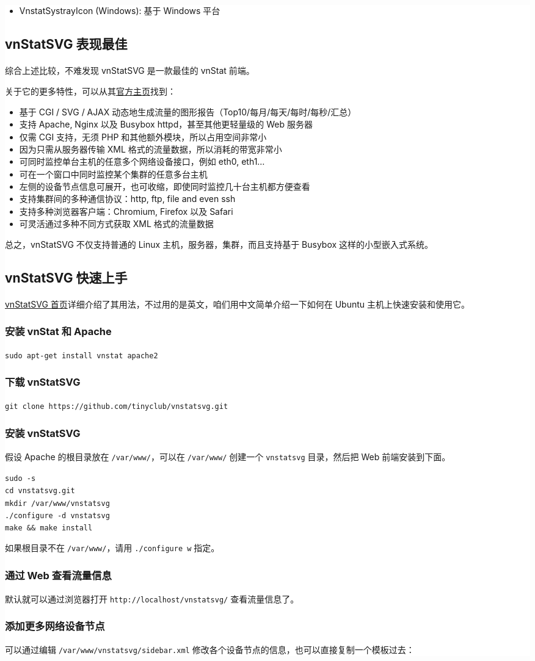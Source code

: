   * VnstatSystrayIcon (Windows): 基于 Windows 平台

## vnStatSVG 表现最佳

综合上述比较，不难发现 vnStatSVG 是一款最佳的 vnStat 前端。

关于它的更多特性，可以从其[官方主页][9]找到：

  * 基于 CGI / SVG / AJAX 动态地生成流量的图形报告（Top10/每月/每天/每时/每秒/汇总）
  * 支持 Apache, Nginx 以及 Busybox httpd，甚至其他更轻量级的 Web 服务器
  * 仅需 CGI 支持，无须 PHP 和其他额外模块，所以占用空间非常小
  * 因为只需从服务器传输 XML 格式的流量数据，所以消耗的带宽非常小
  * 可同时监控单台主机的任意多个网络设备接口，例如 eth0, eth1…
  * 可在一个窗口中同时监控某个集群的任意多台主机
  * 左侧的设备节点信息可展开，也可收缩，即使同时监控几十台主机都方便查看
  * 支持集群间的多种通信协议：http, ftp, file and even ssh
  * 支持多种浏览器客户端：Chromium, Firefox 以及 Safari
  * 可灵活通过多种不同方式获取 XML 格式的流量数据

总之，vnStatSVG 不仅支持普通的 Linux 主机，服务器，集群，而且支持基于 Busybox 这样的小型嵌入式系统。

## vnStatSVG 快速上手

[vnStatSVG 首页][9]详细介绍了其用法，不过用的是英文，咱们用中文简单介绍一下如何在 Ubuntu 主机上快速安装和使用它。

### 安装 vnStat 和 Apache

    sudo apt-get install vnstat apache2


### 下载 vnStatSVG

    git clone https://github.com/tinyclub/vnstatsvg.git


### 安装 vnStatSVG

假设 Apache 的根目录放在 `/var/www/`，可以在 `/var/www/` 创建一个 `vnstatsvg` 目录，然后把 Web 前端安装到下面。

    sudo -s
    cd vnstatsvg.git
    mkdir /var/www/vnstatsvg
    ./configure -d vnstatsvg
    make && make install


如果根目录不在 `/var/www/`，请用 `./configure w` 指定。

### 通过 Web 查看流量信息

默认就可以通过浏览器打开 `http://localhost/vnstatsvg/` 查看流量信息了。

### 添加更多网络设备节点

可以通过编辑 `/var/www/vnstatsvg/sidebar.xml` 修改各个设备节点的信息，也可以直接复制一个模板过去：


 [1]: http://tinylab.org
 [2]: http://humdi.net/vnstat/
 [3]: /vnstatsvg/
 [4]: /wp-content/uploads/file/vnstatsvg-network-traffic-per-hour.png
 [5]: http://www.rakudave.ch/?q=jsvnstat
 [6]: http://www.rakudave.ch/userfiles/images/jsvnstat.png
 [7]: http://www.sqweek.com/sqweek/index.php?p=1
 [8]: http://www.sqweek.com/sqweek/files/scrot1.png
 [9]: /vnstatsvg
 [10]: /add-cgi-support-for-nginx/
 [11]: /vnstatsvg-demo/
